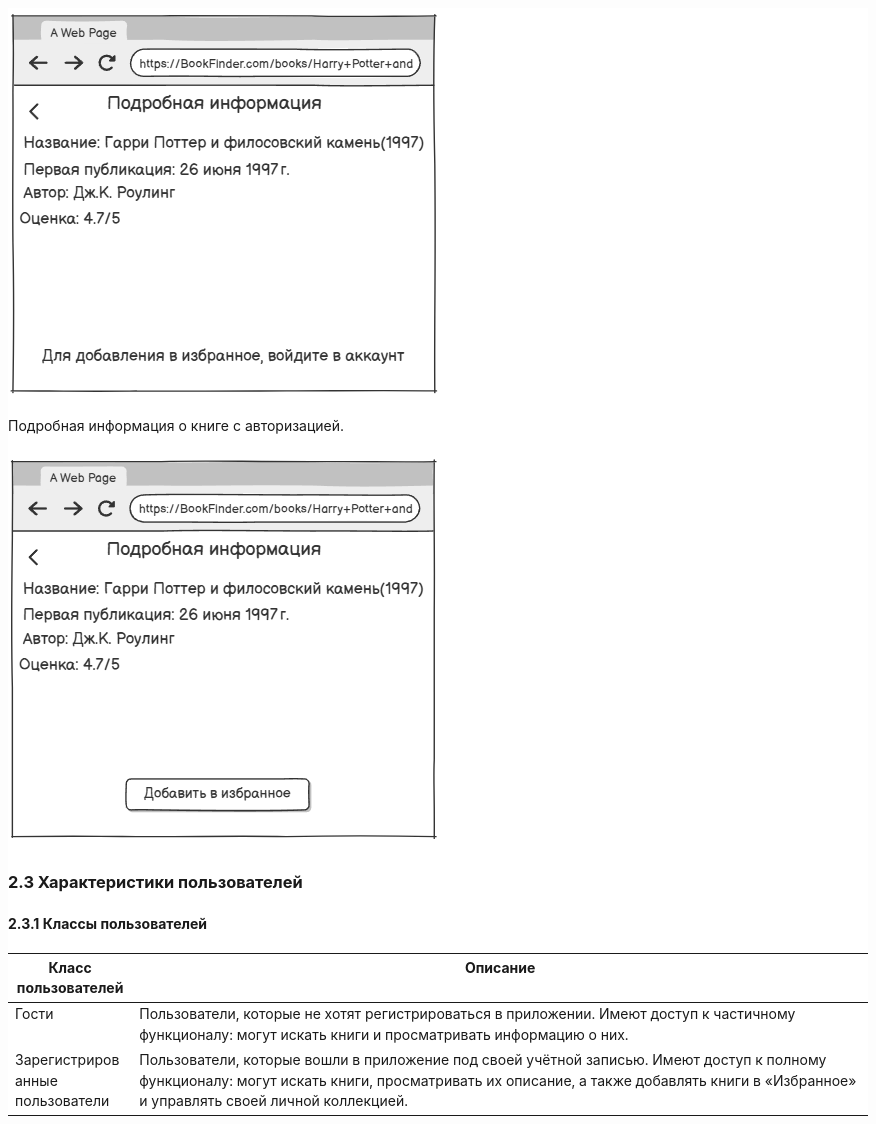 ![Подробная информация о книге без авторизации](Mockups/MoreInfoGuest.png)

Подробная информация о книге с авторизацией.  

![Подробная информация о книге с авторизацией](Mockups/MoreInfoLogged.png)

### 2.3 Характеристики пользователей

#### 2.3.1 Классы пользователей

| Класс пользователей        | Описание |
|-----------------------------|----------|
| Гости                       | Пользователи, которые не хотят регистрироваться в приложении. Имеют доступ к частичному функционалу: могут искать книги и просматривать информацию о них. |
| Зарегистрированные пользователи | Пользователи, которые вошли в приложение под своей учётной записью. Имеют доступ к полному функционалу: могут искать книги, просматривать их описание, а также добавлять книги в «Избранное» и управлять своей личной коллекцией. |
